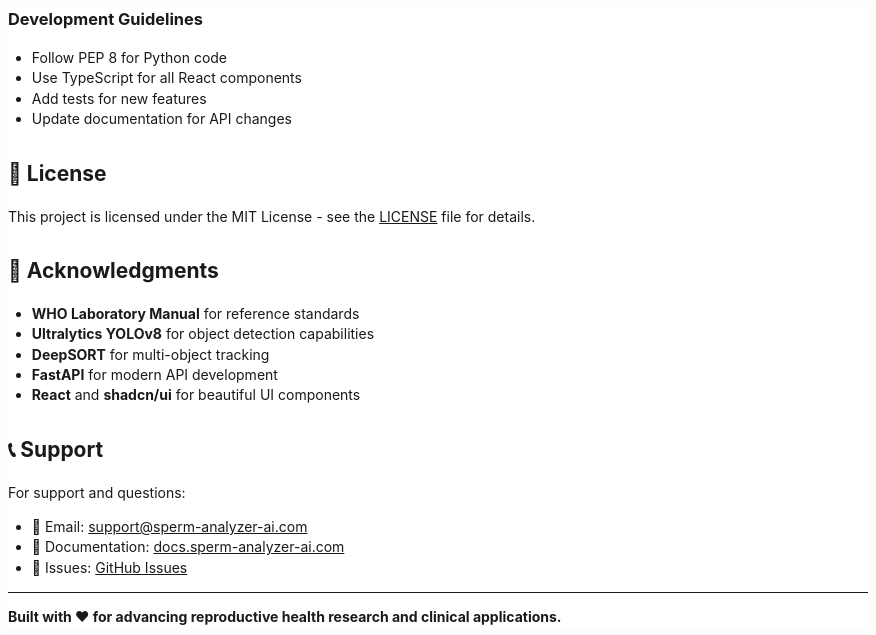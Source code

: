 ### Development Guidelines

- Follow PEP 8 for Python code
- Use TypeScript for all React components
- Add tests for new features
- Update documentation for API changes

## 📄 License

This project is licensed under the MIT License - see the [LICENSE](LICENSE) file for details.

## 🙏 Acknowledgments

- **WHO Laboratory Manual** for reference standards
- **Ultralytics YOLOv8** for object detection capabilities
- **DeepSORT** for multi-object tracking
- **FastAPI** for modern API development
- **React** and **shadcn/ui** for beautiful UI components

## 📞 Support

For support and questions:

- 📧 Email: support@sperm-analyzer-ai.com
- 📖 Documentation: [docs.sperm-analyzer-ai.com](https://docs.sperm-analyzer-ai.com)
- 🐛 Issues: [GitHub Issues](https://github.com/your-repo/sperm-analyzer-ai/issues)

---

**Built with ❤️ for advancing reproductive health research and clinical applications.**